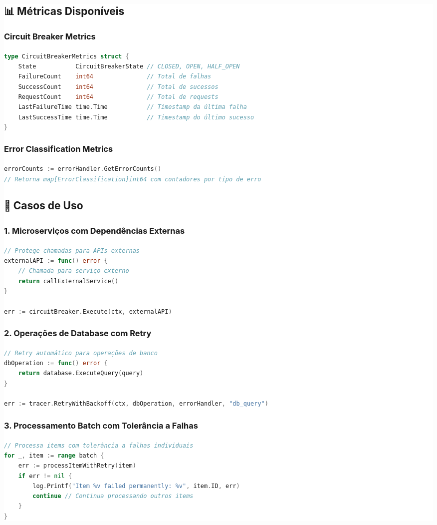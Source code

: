 ## 📊 Métricas Disponíveis

### Circuit Breaker Metrics
```go
type CircuitBreakerMetrics struct {
    State           CircuitBreakerState // CLOSED, OPEN, HALF_OPEN
    FailureCount    int64               // Total de falhas
    SuccessCount    int64               // Total de sucessos
    RequestCount    int64               // Total de requests
    LastFailureTime time.Time           // Timestamp da última falha
    LastSuccessTime time.Time           // Timestamp do último sucesso
}
```

### Error Classification Metrics
```go
errorCounts := errorHandler.GetErrorCounts()
// Retorna map[ErrorClassification]int64 com contadores por tipo de erro
```

## 🎯 Casos de Uso

### 1. Microserviços com Dependências Externas
```go
// Protege chamadas para APIs externas
externalAPI := func() error {
    // Chamada para serviço externo
    return callExternalService()
}

err := circuitBreaker.Execute(ctx, externalAPI)
```

### 2. Operações de Database com Retry
```go
// Retry automático para operações de banco
dbOperation := func() error {
    return database.ExecuteQuery(query)
}

err := tracer.RetryWithBackoff(ctx, dbOperation, errorHandler, "db_query")
```

### 3. Processamento Batch com Tolerância a Falhas
```go
// Processa items com tolerância a falhas individuais
for _, item := range batch {
    err := processItemWithRetry(item)
    if err != nil {
        log.Printf("Item %v failed permanently: %v", item.ID, err)
        continue // Continua processando outros items
    }
}
```
